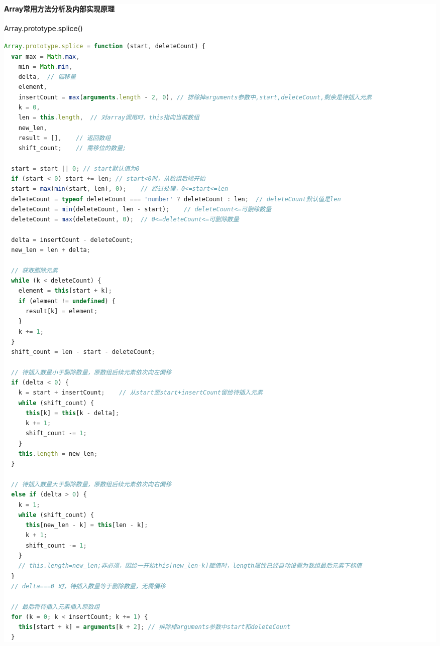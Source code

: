 
#### Array常用方法分析及内部实现原理

Array.prototype.splice()

```js
Array.prototype.splice = function (start, deleteCount) {
  var max = Math.max,
    min = Math.min,
    delta,  // 偏移量
    element,
    insertCount = max(arguments.length - 2, 0), // 排除掉arguments参数中,start,deleteCount,剩余是待插入元素
    k = 0,
    len = this.length,  // 对array调用时，this指向当前数组
    new_len,
    result = [],    // 返回数组
    shift_count;    // 需移位的数量;

  start = start || 0; // start默认值为0
  if (start < 0) start += len; // start<0时，从数组后端开始
  start = max(min(start, len), 0);    // 经过处理，0<=start<=len
  deleteCount = typeof deleteCount === 'number' ? deleteCount : len;  // deleteCount默认值是len
  deleteCount = min(deleteCount, len - start);    // deleteCount<=可删除数量
  deleteCount = max(deleteCount, 0);  // 0<=deleteCount<=可删除数量

  delta = insertCount - deleteCount;
  new_len = len + delta;

  // 获取删除元素
  while (k < deleteCount) {
    element = this[start + k];
    if (element != undefined) {
      result[k] = element;
    }
    k += 1;
  }
  shift_count = len - start - deleteCount;

  // 待插入数量小于删除数量，原数组后续元素依次向左偏移
  if (delta < 0) {
    k = start + insertCount;    // 从start至start+insertCount留给待插入元素
    while (shift_count) {
      this[k] = this[k - delta];
      k += 1;
      shift_count -= 1;
    }
    this.length = new_len;
  }

  // 待插入数量大于删除数量，原数组后续元素依次向右偏移
  else if (delta > 0) {
    k = 1;
    while (shift_count) {
      this[new_len - k] = this[len - k];
      k + 1;
      shift_count -= 1;
    }
    // this.length=new_len;非必须，因给一开始this[new_len-k]赋值时，length属性已经自动设置为数组最后元素下标值
  }
  // delta===0 时，待插入数量等于删除数量，无需偏移

  // 最后将待插入元素插入原数组
  for (k = 0; k < insertCount; k += 1) {
    this[start + k] = arguments[k + 2]; // 排除掉arguments参数中start和deleteCount
  }
```